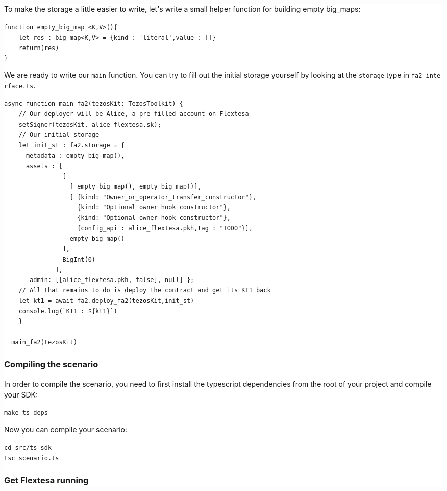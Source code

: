 To make the storage a little easier to write, let's write a small helper function for building empty big_maps:

```typescript=
function empty_big_map <K,V>(){
    let res : big_map<K,V> = {kind : 'literal',value : []}
    return(res)
}
```
We are ready to write our `main` function. You can try to fill out the initial storage yourself by looking at the `storage` type in `fa2_interface.ts`.

```typescript=
async function main_fa2(tezosKit: TezosToolkit) {
    // Our deployer will be Alice, a pre-filled account on Flextesa
    setSigner(tezosKit, alice_flextesa.sk);
    // Our initial storage
    let init_st : fa2.storage = {
      metadata : empty_big_map(),
      assets : [
                [
                  [ empty_big_map(), empty_big_map()],
                  [ {kind: "Owner_or_operator_transfer_constructor"},
                    {kind: "Optional_owner_hook_constructor"},
                    {kind: "Optional_owner_hook_constructor"},
                    {config_api : alice_flextesa.pkh,tag : "TODO"}],
                  empty_big_map()
                ],
                BigInt(0)
              ],
       admin: [[alice_flextesa.pkh, false], null] };
    // All that remains to do is deploy the contract and get its KT1 back
    let kt1 = await fa2.deploy_fa2(tezosKit,init_st)
    console.log(`KT1 : ${kt1}`)
    }

  main_fa2(tezosKit)
```

### Compiling the scenario

In order to compile the scenario, you need to first install the typescript dependencies from the root of your project and compile your SDK:

```shell
make ts-deps
```

Now you can compile your scenario:
```shell=
cd src/ts-sdk
tsc scenario.ts
```

### Get Flextesa running

